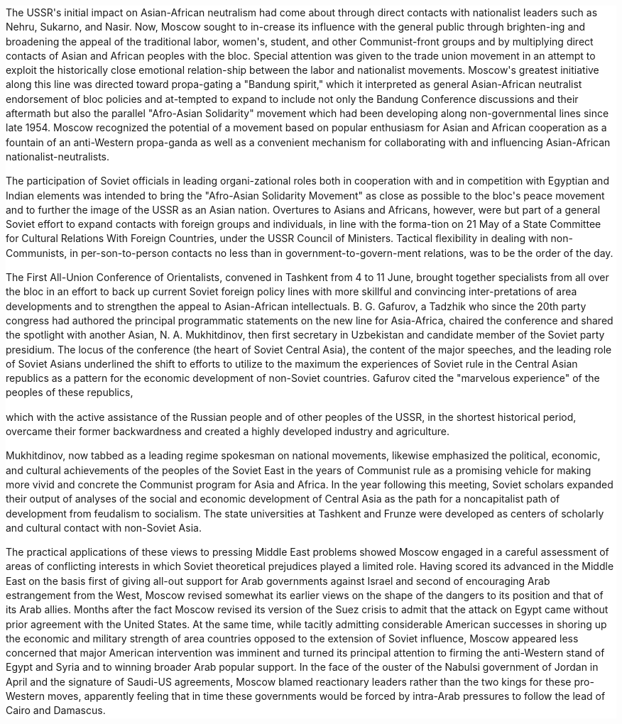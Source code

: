 The USSR's initial impact on Asian-African neutralism had come about through direct contacts with nationalist leaders such as Nehru, Sukarno, and Nasir. Now, Moscow sought to in-crease its influence with the general public through brighten-ing and broadening the appeal of the traditional labor, women's, student, and other Communist-front groups and by multiplying direct contacts of Asian and African peoples with the bloc. Special attention was given to the trade union movement in an attempt to exploit the historically close emotional relation-ship between the labor and nationalist movements. Moscow's greatest initiative along this line was directed toward propa-gating a "Bandung spirit," which it interpreted as general Asian-African neutralist endorsement of bloc policies and at-tempted to expand to include not only the Bandung Conference discussions and their aftermath but also the parallel "Afro-Asian Solidarity" movement which had been developing along non-governmental lines since late 1954. Moscow recognized the potential of a movement based on popular enthusiasm for Asian and African cooperation as a fountain of an anti-Western propa-ganda as well as a convenient mechanism for collaborating with and influencing Asian-African nationalist-neutralists.

The participation of Soviet officials in leading organi-zational roles both in cooperation with and in competition with Egyptian and Indian elements was intended to bring the "Afro-Asian Solidarity Movement" as close as possible to the bloc's peace movement and to further the image of the USSR as an Asian nation. Overtures to Asians and Africans, however, were but part of a general Soviet effort to expand contacts with foreign groups and individuals, in line with the forma-tion on 21 May of a State Committee for Cultural Relations With Foreign Countries, under the USSR Council of Ministers. Tactical flexibility in dealing with non-Communists, in per-son-to-person contacts no less than in government-to-govern-ment relations, was to be the order of the day.

The First All-Union Conference of Orientalists, convened in Tashkent from 4 to 11 June, brought together specialists from all over the bloc in an effort to back up current Soviet foreign policy lines with more skillful and convincing inter-pretations of area developments and to strengthen the appeal to Asian-African intellectuals. B. G. Gafurov, a Tadzhik who since the 20th party congress had authored the principal programmatic statements on the new line for Asia-Africa, chaired the conference and shared the spotlight with another Asian, N. A. Mukhitdinov, then first secretary in Uzbekistan and candidate member of the Soviet party presidium. The locus of the conference (the heart of Soviet Central Asia), the content of the major speeches, and the leading role of Soviet Asians underlined the shift to efforts to utilize to the maximum the experiences of Soviet rule in the Central Asian republics as a pattern for the economic development of non-Soviet countries. Gafurov cited the "marvelous experience" of the peoples of these republics,

which with the active assistance of the Russian people and of other peoples of the USSR, in the shortest historical period, overcame their former backwardness and created a highly developed industry and agriculture.

Mukhitdinov, now tabbed as a leading regime spokesman on national movements, likewise emphasized the political, economic, and cultural achievements of the peoples of the Soviet East in the years of Communist rule as a promising vehicle for making more vivid and concrete the Communist program for Asia and Africa. In the year following this meeting, Soviet scholars expanded their output of analyses of the social and economic development of Central Asia as the path for a noncapitalist path of development from feudalism to socialism. The state universities at Tashkent and Frunze were developed as centers of scholarly and cultural contact with non-Soviet Asia.

The practical applications of these views to pressing Middle East problems showed Moscow engaged in a careful assessment of areas of conflicting interests in which Soviet theoretical prejudices played a limited role. Having scored its advanced in the Middle East on the basis first of giving all-out support for Arab governments against Israel and second of encouraging Arab estrangement from the West, Moscow revised somewhat its earlier views on the shape of the dangers to its position and that of its Arab allies. Months after the fact Moscow revised its version of the Suez crisis to admit that the attack on Egypt came without prior agreement with the United States. At the same time, while tacitly admitting considerable American successes in shoring up the economic and military strength of area countries opposed to the extension of Soviet influence, Moscow appeared less concerned that major American intervention was imminent and turned its principal attention to firming the anti-Western stand of Egypt and Syria and to winning broader Arab popular support. In the face of the ouster of the Nabulsi government of Jordan in April and the signature of Saudi-US agreements, Moscow blamed reactionary leaders rather than the two kings for these pro-Western moves, apparently feeling that in time these governments would be forced by intra-Arab pressures to follow the lead of Cairo and Damascus.
